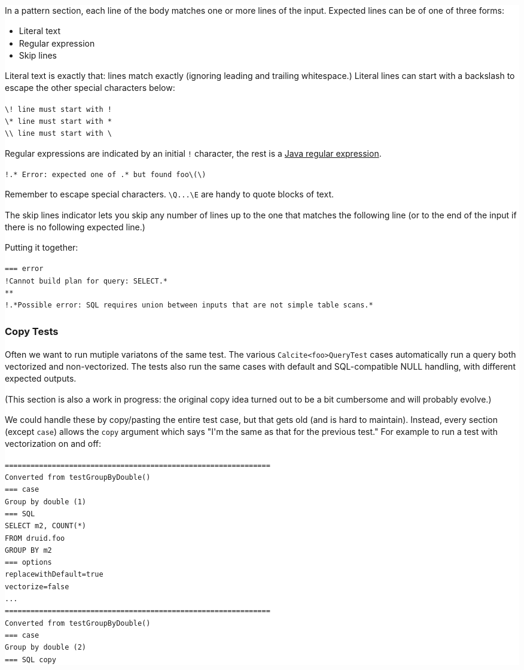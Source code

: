 In a pattern section, each line of the body matches one or more
lines of the input. Expected lines can be of one of three forms:

* Literal text
* Regular expression
* Skip lines

Literal text is exactly that: lines match exactly (ignoring leading and trailing
whitespace.) Literal lines can start with a backslash to escape the other special
characters below:

```text
\! line must start with !
\* line must start with *
\\ line must start with \
```

Regular expressions are indicated by an initial `!` character, the rest is a [Java
regular expression](https://docs.oracle.com/javase/8/docs/api/java/util/regex/Pattern.html).

```text
!.* Error: expected one of .* but found foo\(\)
```

Remember to escape special characters. `\Q...\E` are handy to quote blocks of text.

The skip lines indicator lets you skip any number of lines up to the one that matches
the following line (or to the end of the input if there is no following expected line.)

Putting it together:

```text
=== error
!Cannot build plan for query: SELECT.*
**
!.*Possible error: SQL requires union between inputs that are not simple table scans.*
```

### Copy Tests

Often we want to run mutiple variatons of the same test. The various `Calcite<foo>QueryTest`
cases automatically run a query both vectorized and non-vectorized. The tests also run
the same cases with default and SQL-compatible NULL handling, with different expected
outputs.

(This section is also a work in progress: the original copy idea turned out to be
a bit cumbersome and will probably evolve.)

We could handle these by copy/pasting the entire test case, but that gets old (and is
hard to maintain). Instead, every section (except `case`) allows the `copy` argument
which says "I'm the same as that for the previous test." For example to run a test
with vectorization on and off:

```text
==============================================================
Converted from testGroupByDouble()
=== case
Group by double (1)
=== SQL
SELECT m2, COUNT(*)
FROM druid.foo
GROUP BY m2
=== options
replacewithDefault=true
vectorize=false
...
==============================================================
Converted from testGroupByDouble()
=== case
Group by double (2)
=== SQL copy
```